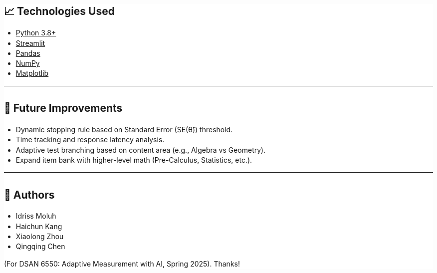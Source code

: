 
## 📈 Technologies Used

- [Python 3.8+](https://www.python.org/)
- [Streamlit](https://streamlit.io/)
- [Pandas](https://pandas.pydata.org/)
- [NumPy](https://numpy.org/)
- [Matplotlib](https://matplotlib.org/)

---

## 🚀 Future Improvements

- Dynamic stopping rule based on Standard Error (SE(θ̂)) threshold.
- Time tracking and response latency analysis.
- Adaptive test branching based on content area (e.g., Algebra vs Geometry).
- Expand item bank with higher-level math (Pre-Calculus, Statistics, etc.).

---

## 👥 Authors

- Idriss Moluh  
- Haichun Kang  
- Xiaolong Zhou  
- Qingqing Chen  

(For DSAN 6550: Adaptive Measurement with AI, Spring 2025). Thanks!






